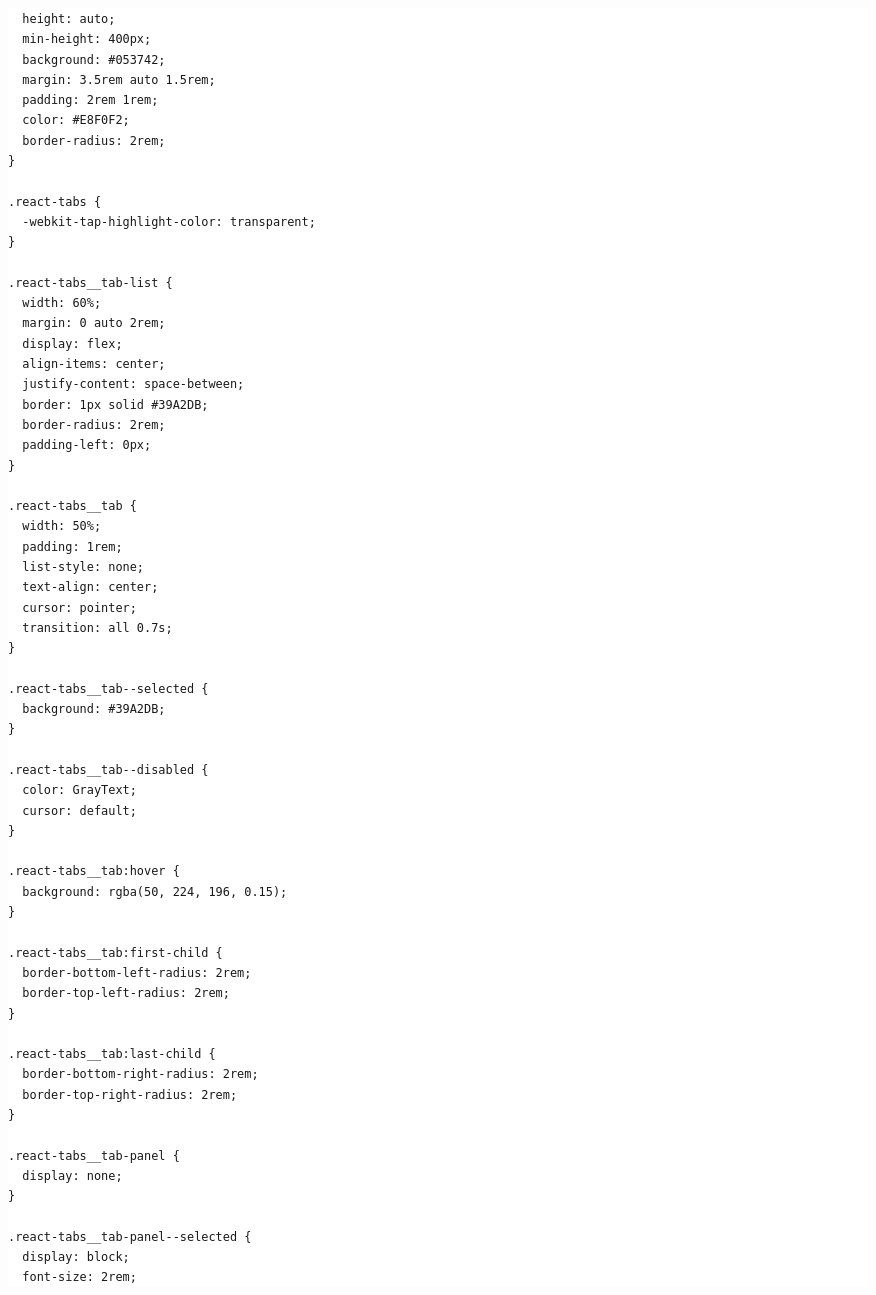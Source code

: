 ```
  height: auto;
  min-height: 400px;
  background: #053742;
  margin: 3.5rem auto 1.5rem;
  padding: 2rem 1rem;
  color: #E8F0F2;
  border-radius: 2rem;
}

.react-tabs {
  -webkit-tap-highlight-color: transparent;
}

.react-tabs__tab-list {
  width: 60%;
  margin: 0 auto 2rem;
  display: flex;
  align-items: center;
  justify-content: space-between;
  border: 1px solid #39A2DB;
  border-radius: 2rem;
  padding-left: 0px;
}

.react-tabs__tab {
  width: 50%;
  padding: 1rem;
  list-style: none;
  text-align: center;
  cursor: pointer;
  transition: all 0.7s;
}

.react-tabs__tab--selected {
  background: #39A2DB;
}

.react-tabs__tab--disabled {
  color: GrayText;
  cursor: default;
}

.react-tabs__tab:hover {
  background: rgba(50, 224, 196, 0.15);
}

.react-tabs__tab:first-child {
  border-bottom-left-radius: 2rem;
  border-top-left-radius: 2rem;
}

.react-tabs__tab:last-child {
  border-bottom-right-radius: 2rem;
  border-top-right-radius: 2rem;
}

.react-tabs__tab-panel {
  display: none;
}

.react-tabs__tab-panel--selected {
  display: block;
  font-size: 2rem;
```